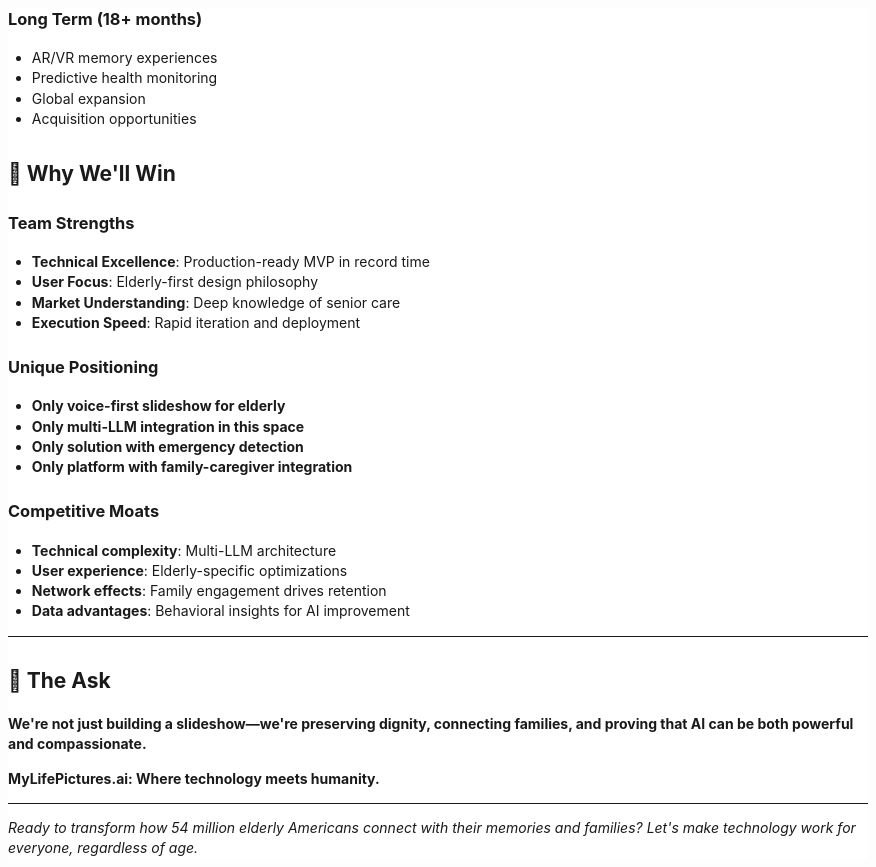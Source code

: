 ### Long Term (18+ months)
- AR/VR memory experiences
- Predictive health monitoring
- Global expansion
- Acquisition opportunities

## 🏅 Why We'll Win

### Team Strengths
- **Technical Excellence**: Production-ready MVP in record time
- **User Focus**: Elderly-first design philosophy
- **Market Understanding**: Deep knowledge of senior care
- **Execution Speed**: Rapid iteration and deployment

### Unique Positioning
- **Only voice-first slideshow for elderly**
- **Only multi-LLM integration in this space**
- **Only solution with emergency detection**
- **Only platform with family-caregiver integration**

### Competitive Moats
- **Technical complexity**: Multi-LLM architecture
- **User experience**: Elderly-specific optimizations
- **Network effects**: Family engagement drives retention
- **Data advantages**: Behavioral insights for AI improvement

---

## 🎯 The Ask

**We're not just building a slideshow—we're preserving dignity, connecting families, and proving that AI can be both powerful and compassionate.**

**MyLifePictures.ai: Where technology meets humanity.**

---

*Ready to transform how 54 million elderly Americans connect with their memories and families? Let's make technology work for everyone, regardless of age.*
